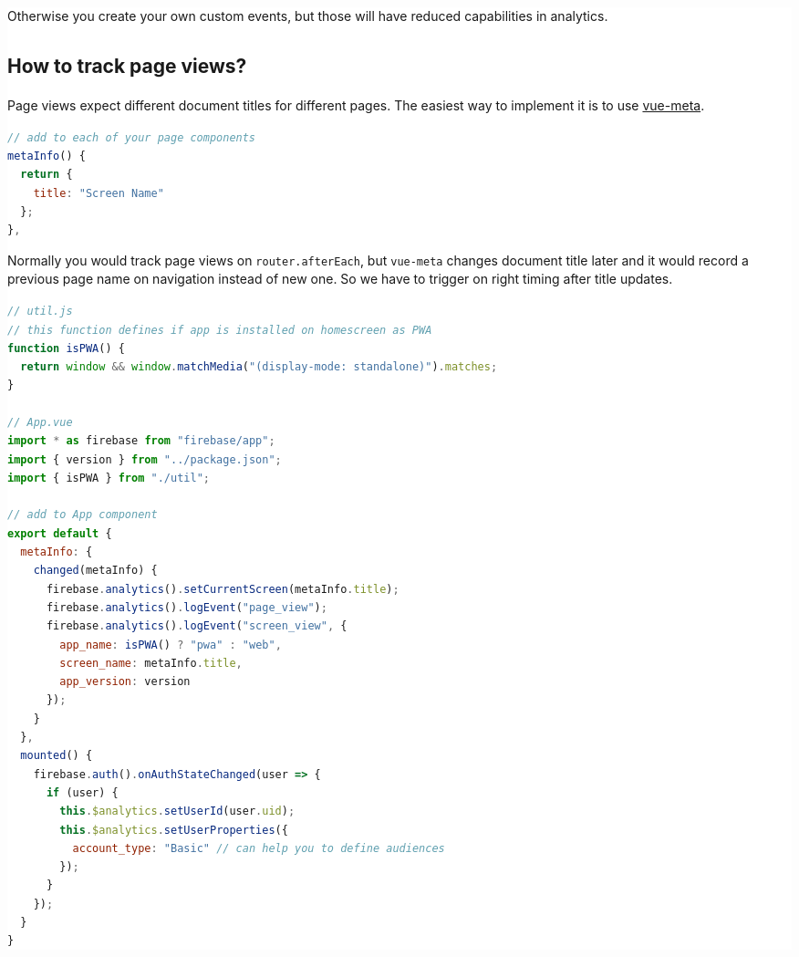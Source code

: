 Otherwise you create your own custom events, but those will have reduced capabilities in analytics.

## How to track page views?

Page views expect different document titles for different pages. The easiest way to implement it is to use [vue-meta](https://vue-meta.nuxtjs.org/).

```js
// add to each of your page components
metaInfo() {
  return {
    title: "Screen Name"
  };
},
```

Normally you would track page views on `router.afterEach`, but `vue-meta` changes document title later and it would record a previous page name on navigation instead of new one. So we have to trigger on right timing after title updates.

```js
// util.js
// this function defines if app is installed on homescreen as PWA
function isPWA() {
  return window && window.matchMedia("(display-mode: standalone)").matches;
}

// App.vue
import * as firebase from "firebase/app";
import { version } from "../package.json";
import { isPWA } from "./util";

// add to App component
export default {
  metaInfo: {
    changed(metaInfo) {
      firebase.analytics().setCurrentScreen(metaInfo.title);
      firebase.analytics().logEvent("page_view");
      firebase.analytics().logEvent("screen_view", {
        app_name: isPWA() ? "pwa" : "web",
        screen_name: metaInfo.title,
        app_version: version
      });
    }
  },
  mounted() {
    firebase.auth().onAuthStateChanged(user => {
      if (user) {
        this.$analytics.setUserId(user.uid);
        this.$analytics.setUserProperties({
          account_type: "Basic" // can help you to define audiences
        });
      }
    });
  }
}
```
